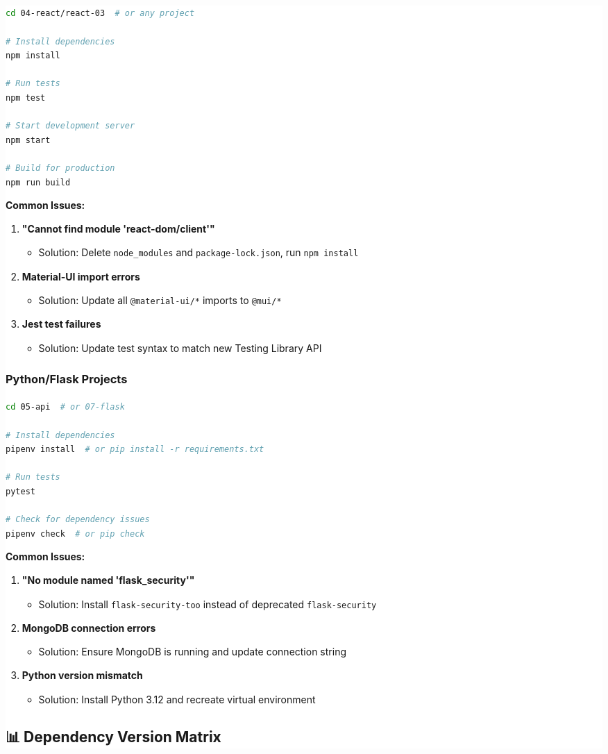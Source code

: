 ```bash
cd 04-react/react-03  # or any project

# Install dependencies
npm install

# Run tests
npm test

# Start development server
npm start

# Build for production
npm run build
```

**Common Issues:**

1. **"Cannot find module 'react-dom/client'"**
   - Solution: Delete `node_modules` and `package-lock.json`, run `npm install`

2. **Material-UI import errors**
   - Solution: Update all `@material-ui/*` imports to `@mui/*`

3. **Jest test failures**
   - Solution: Update test syntax to match new Testing Library API

### Python/Flask Projects

```bash
cd 05-api  # or 07-flask

# Install dependencies
pipenv install  # or pip install -r requirements.txt

# Run tests
pytest

# Check for dependency issues
pipenv check  # or pip check
```

**Common Issues:**

1. **"No module named 'flask_security'"**
   - Solution: Install `flask-security-too` instead of deprecated `flask-security`

2. **MongoDB connection errors**
   - Solution: Ensure MongoDB is running and update connection string

3. **Python version mismatch**
   - Solution: Install Python 3.12 and recreate virtual environment

## 📊 Dependency Version Matrix
